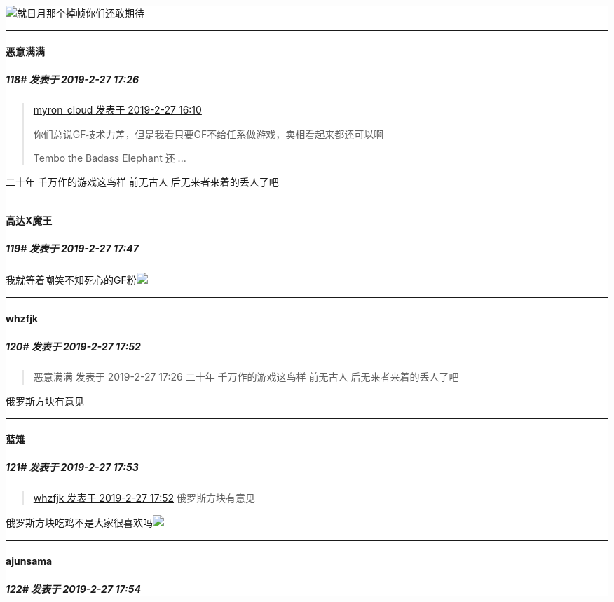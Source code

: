 
<img src="https://static.saraba1st.com/image/smiley/face2017/037.png" referrerpolicy="no-referrer">就日月那个掉帧你们还敢期待


-----

####  恶意满满  
##### 118#       发表于 2019-2-27 17:26


<blockquote><a href="httphttps://bbs.saraba1st.com/2b/forum.php?mod=redirect&amp;goto=findpost&amp;pid=42741892&amp;ptid=1813626" target="_blank">myron_cloud 发表于 2019-2-27 16:10</a>

你们总说GF技术力差，但是我看只要GF不给任系做游戏，卖相看起来都还可以啊

Tembo the Badass Elephant 还 ...</blockquote>
二十年 千万作的游戏这鸟样 前无古人 后无来者来着的丢人了吧


-----

####  高达X魔王  
##### 119#       发表于 2019-2-27 17:47


我就等着嘲笑不知死心的GF粉<img src="https://static.saraba1st.com/image/smiley/face2017/048.png" referrerpolicy="no-referrer">


-----

####  whzfjk  
##### 120#       发表于 2019-2-27 17:52


<blockquote>恶意满满 发表于 2019-2-27 17:26
二十年 千万作的游戏这鸟样 前无古人 后无来者来着的丢人了吧</blockquote>
俄罗斯方块有意见


-----

####  蓝雉  
##### 121#       发表于 2019-2-27 17:53


<blockquote><a href="httphttps://bbs.saraba1st.com/2b/forum.php?mod=redirect&amp;goto=findpost&amp;pid=42743117&amp;ptid=1813626" target="_blank">whzfjk 发表于 2019-2-27 17:52</a>
俄罗斯方块有意见</blockquote>
俄罗斯方块吃鸡不是大家很喜欢吗<img src="https://static.saraba1st.com/image/smiley/face2017/068.png" referrerpolicy="no-referrer">


-----

####  ajunsama  
##### 122#       发表于 2019-2-27 17:54

